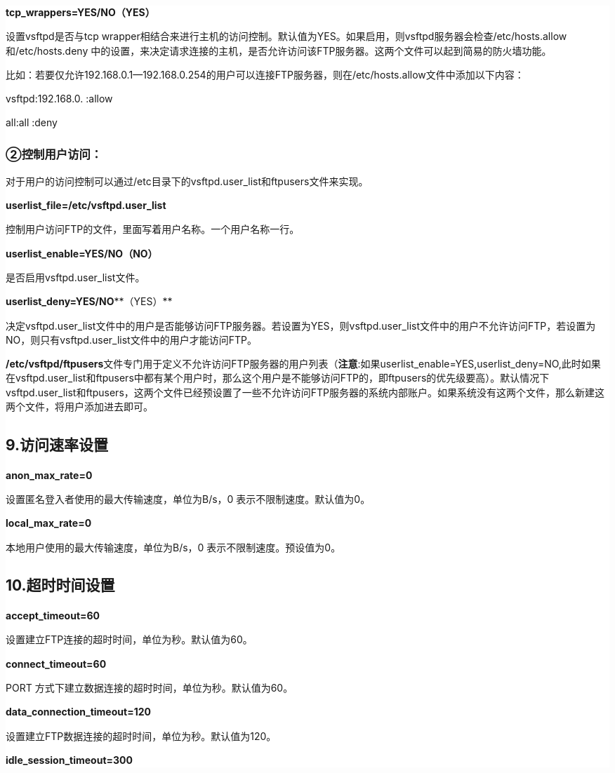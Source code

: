 **tcp_wrappers=YES/NO（YES）**

设置vsftpd是否与tcp wrapper相结合来进行主机的访问控制。默认值为YES。如果启用，则vsftpd服务器会检查/etc/hosts.allow 和/etc/hosts.deny 中的设置，来决定请求连接的主机，是否允许访问该FTP服务器。这两个文件可以起到简易的防火墙功能。

比如：若要仅允许192.168.0.1—192.168.0.254的用户可以连接FTP服务器，则在/etc/hosts.allow文件中添加以下内容：

vsftpd:192.168.0. :allow

all:all :deny

### **②控制用户访问：**

对于用户的访问控制可以通过/etc目录下的vsftpd.user_list和ftpusers文件来实现。

**userlist_file=/etc/vsftpd.user_list**

控制用户访问FTP的文件，里面写着用户名称。一个用户名称一行。

**userlist_enable=YES/NO（NO）**

是否启用vsftpd.user_list文件。

**userlist_deny=YES/NO****（YES）**

决定vsftpd.user_list文件中的用户是否能够访问FTP服务器。若设置为YES，则vsftpd.user_list文件中的用户不允许访问FTP，若设置为NO，则只有vsftpd.user_list文件中的用户才能访问FTP。

**/etc/vsftpd/ftpusers**文件专门用于定义不允许访问FTP服务器的用户列表（**注意**:如果userlist_enable=YES,userlist_deny=NO,此时如果在vsftpd.user_list和ftpusers中都有某个用户时，那么这个用户是不能够访问FTP的，即ftpusers的优先级要高）。默认情况下vsftpd.user_list和ftpusers，这两个文件已经预设置了一些不允许访问FTP服务器的系统内部账户。如果系统没有这两个文件，那么新建这两个文件，将用户添加进去即可。

 

## 9.访问速率设置

**anon_max_rate=0**

设置匿名登入者使用的最大传输速度，单位为B/s，0 表示不限制速度。默认值为0。

**local_max_rate=0**

本地用户使用的最大传输速度，单位为B/s，0 表示不限制速度。预设值为0。

 

## 10.超时时间设置

**accept_timeout=60**

设置建立FTP连接的超时时间，单位为秒。默认值为60。

**connect_timeout=60**

PORT 方式下建立数据连接的超时时间，单位为秒。默认值为60。

**data_connection_timeout=120**

设置建立FTP数据连接的超时时间，单位为秒。默认值为120。

**idle_session_timeout=300**
